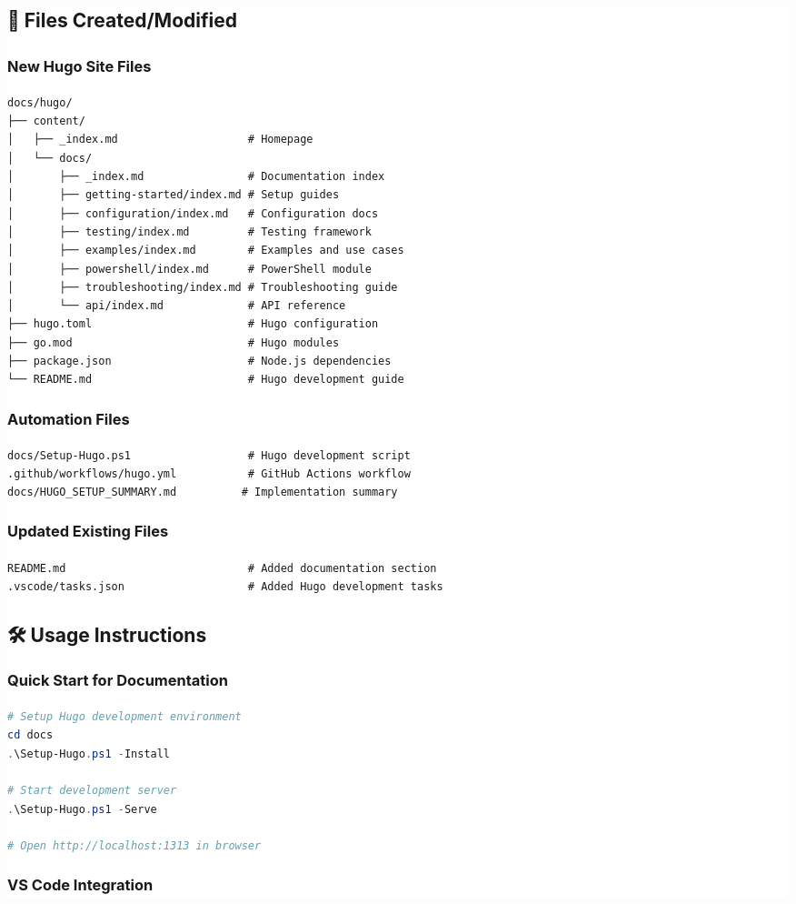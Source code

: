 ## 📁 Files Created/Modified

### New Hugo Site Files
```
docs/hugo/
├── content/
│   ├── _index.md                    # Homepage
│   └── docs/
│       ├── _index.md                # Documentation index
│       ├── getting-started/index.md # Setup guides
│       ├── configuration/index.md   # Configuration docs
│       ├── testing/index.md         # Testing framework
│       ├── examples/index.md        # Examples and use cases
│       ├── powershell/index.md      # PowerShell module
│       ├── troubleshooting/index.md # Troubleshooting guide
│       └── api/index.md             # API reference
├── hugo.toml                        # Hugo configuration
├── go.mod                           # Hugo modules
├── package.json                     # Node.js dependencies
└── README.md                        # Hugo development guide
```

### Automation Files
```
docs/Setup-Hugo.ps1                  # Hugo development script
.github/workflows/hugo.yml           # GitHub Actions workflow
docs/HUGO_SETUP_SUMMARY.md          # Implementation summary
```

### Updated Existing Files
```
README.md                            # Added documentation section
.vscode/tasks.json                   # Added Hugo development tasks
```

## 🛠️ Usage Instructions

### Quick Start for Documentation

```powershell
# Setup Hugo development environment
cd docs
.\Setup-Hugo.ps1 -Install

# Start development server
.\Setup-Hugo.ps1 -Serve

# Open http://localhost:1313 in browser
```

### VS Code Integration

